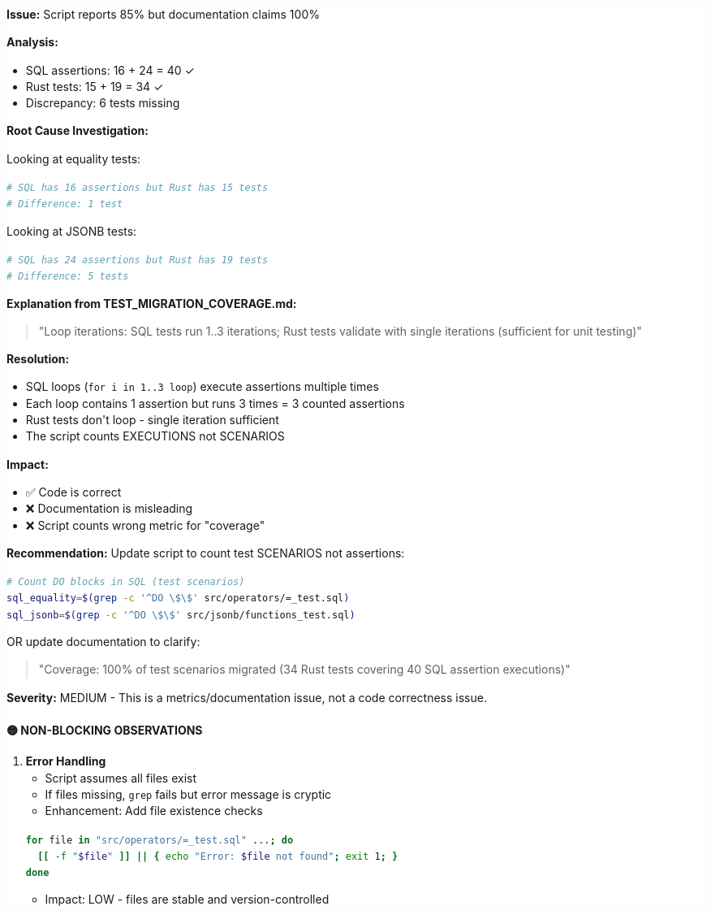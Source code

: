 **Issue:** Script reports 85% but documentation claims 100%

**Analysis:**
- SQL assertions: 16 + 24 = 40 ✓
- Rust tests: 15 + 19 = 34 ✓
- Discrepancy: 6 tests missing

**Root Cause Investigation:**

Looking at equality tests:
```bash
# SQL has 16 assertions but Rust has 15 tests
# Difference: 1 test
```

Looking at JSONB tests:
```bash
# SQL has 24 assertions but Rust has 19 tests
# Difference: 5 tests
```

**Explanation from TEST_MIGRATION_COVERAGE.md:**
> "Loop iterations: SQL tests run 1..3 iterations; Rust tests validate with single iterations (sufficient for unit testing)"

**Resolution:**
- SQL loops (`for i in 1..3 loop`) execute assertions multiple times
- Each loop contains 1 assertion but runs 3 times = 3 counted assertions
- Rust tests don't loop - single iteration sufficient
- The script counts EXECUTIONS not SCENARIOS

**Impact:**
- ✅ Code is correct
- ❌ Documentation is misleading
- ❌ Script counts wrong metric for "coverage"

**Recommendation:**
Update script to count test SCENARIOS not assertions:
```bash
# Count DO blocks in SQL (test scenarios)
sql_equality=$(grep -c '^DO \$\$' src/operators/=_test.sql)
sql_jsonb=$(grep -c '^DO \$\$' src/jsonb/functions_test.sql)
```

OR update documentation to clarify:
> "Coverage: 100% of test scenarios migrated (34 Rust tests covering 40 SQL assertion executions)"

**Severity:** MEDIUM - This is a metrics/documentation issue, not a code correctness issue.

#### 🟡 NON-BLOCKING OBSERVATIONS

1. **Error Handling**
   - Script assumes all files exist
   - If files missing, `grep` fails but error message is cryptic
   - Enhancement: Add file existence checks
   ```bash
   for file in "src/operators/=_test.sql" ...; do
     [[ -f "$file" ]] || { echo "Error: $file not found"; exit 1; }
   done
   ```
   - Impact: LOW - files are stable and version-controlled

